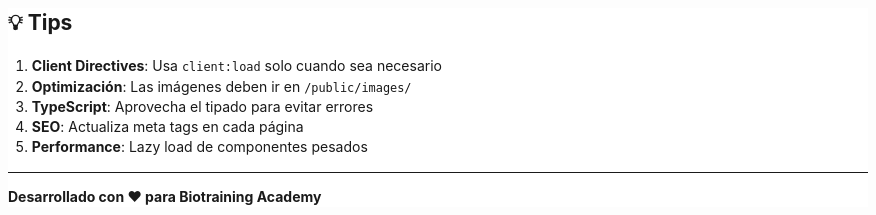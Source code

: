 ## 💡 Tips

1. **Client Directives**: Usa `client:load` solo cuando sea necesario
2. **Optimización**: Las imágenes deben ir en `/public/images/`
3. **TypeScript**: Aprovecha el tipado para evitar errores
4. **SEO**: Actualiza meta tags en cada página
5. **Performance**: Lazy load de componentes pesados

---

**Desarrollado con ❤️ para Biotraining Academy**
